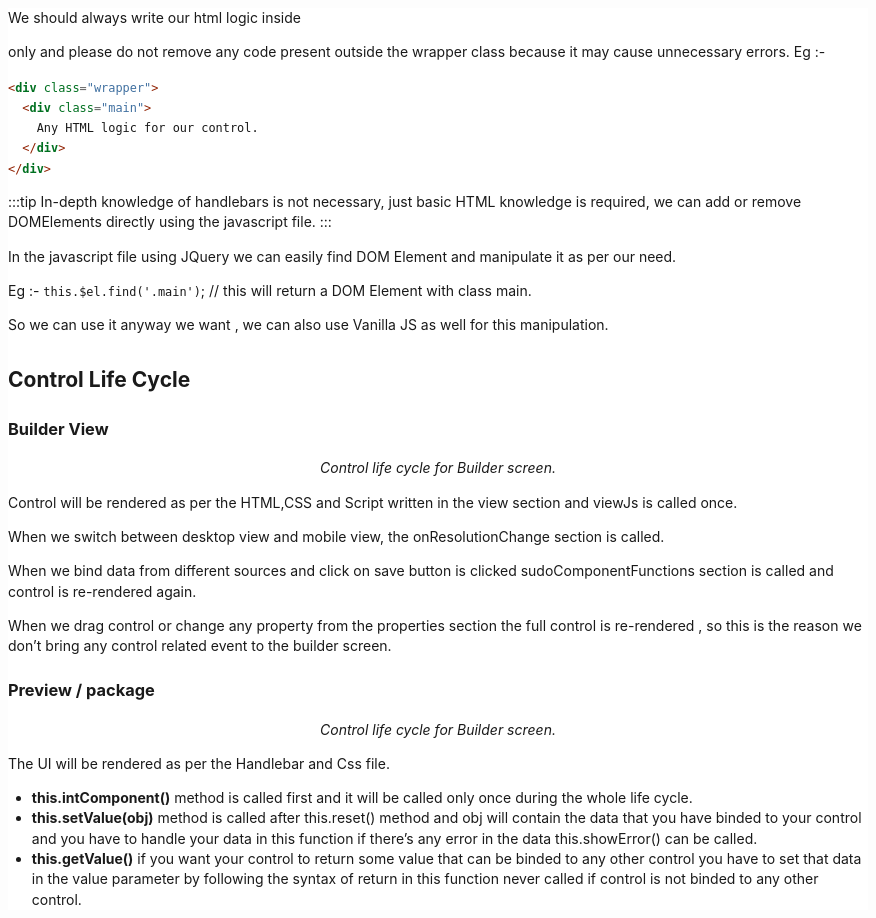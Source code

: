 We should always write our html logic inside

only and please do not remove any code present outside the wrapper class because it may cause unnecessary errors.
Eg :-
```html
<div class="wrapper">
  <div class="main">
    Any HTML logic for our control.
  </div>
</div>
```
:::tip
In-depth knowledge of handlebars is not necessary, just basic HTML knowledge is required, we can add or remove DOMElements directly using the javascript file.
:::

In the javascript file using JQuery we can easily find DOM Element and manipulate it as per our need.

Eg :- `this.$el.find('.main')`; // this will return a DOM Element with class main.

So we can use it anyway we want , we can also use Vanilla JS as well for this manipulation.

## Control Life Cycle

### Builder View

<figure>
  <Thumbnail src="/img/advanced-concepts/custom-control-ide/basics/control-editor-life-cycle-builder.png" alt="Simple Database GUI" />
  <figcaption align='center'><i>Control life cycle for Builder screen.</i></figcaption>
</figure>

Control will be rendered as per the HTML,CSS and Script written in the view section and viewJs is called once.

When we switch between desktop view and mobile view, the onResolutionChange section is called.

When we bind data from different sources and click on save button is clicked sudoComponentFunctions section is called and control is re-rendered again.

When we drag control or change any property from the properties section the full control is re-rendered , so this is the reason we don’t bring any control related event to the builder screen.

### Preview / package

<figure>
  <Thumbnail src="/img/advanced-concepts/custom-control-ide/basics/control-editor-life-cycle-preview.png" alt="Simple Database GUI" />
  <figcaption align='center'><i>Control life cycle for Builder screen.</i></figcaption>
</figure>

The UI will be rendered as per the Handlebar and Css file.

- **this.intComponent()** method is called first and it will be called only once during the whole life cycle.
- **this.setValue(obj)** method is called after this.reset() method and obj will contain the data that you have binded to your control and you have to handle your data in this function if there’s any error in the data this.showError() can be called.
- **this.getValue()** if you want your control to return some value that can be binded to any other control you have to set that data in the value parameter by following the syntax of return in this function never called if control is not binded to any other control.
